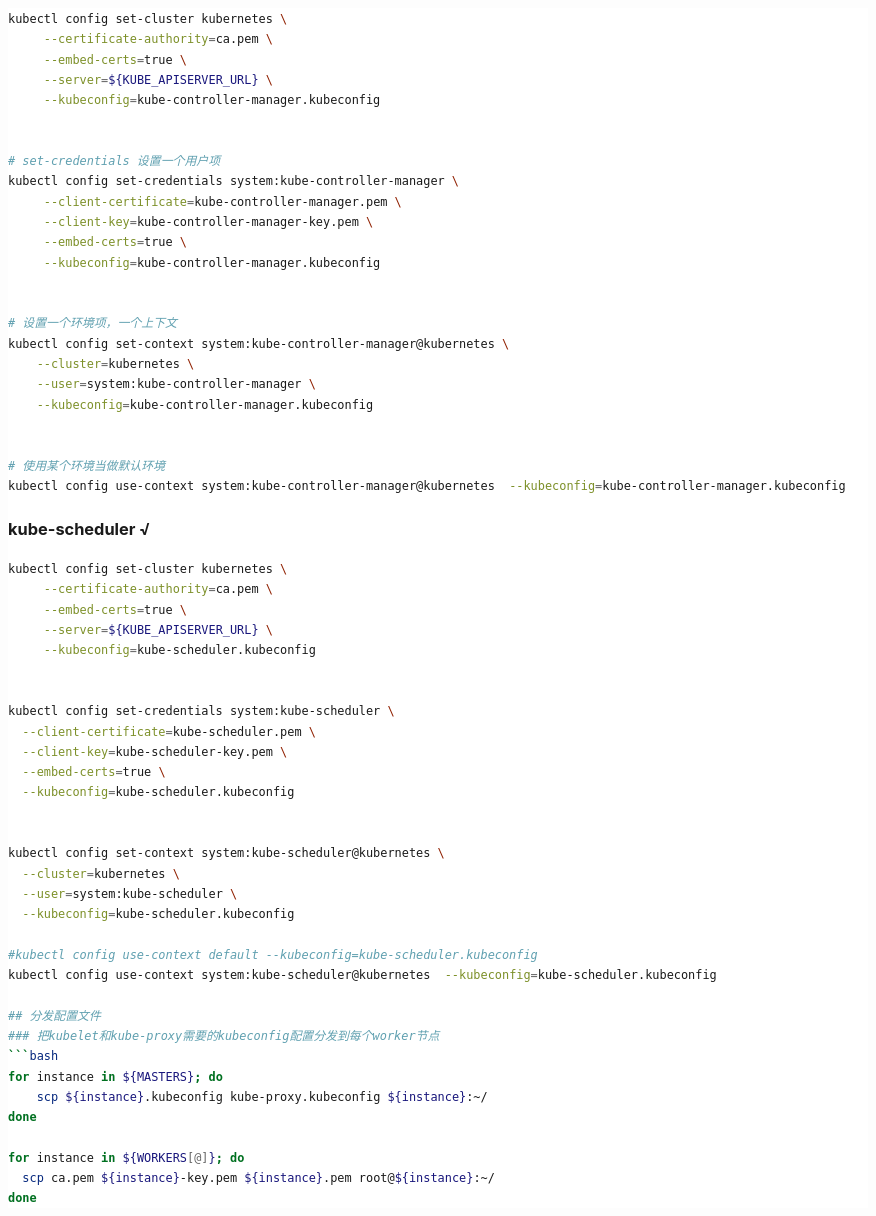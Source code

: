 ```bash
kubectl config set-cluster kubernetes \
     --certificate-authority=ca.pem \
     --embed-certs=true \
     --server=${KUBE_APISERVER_URL} \
     --kubeconfig=kube-controller-manager.kubeconfig


# set-credentials 设置一个用户项
kubectl config set-credentials system:kube-controller-manager \
     --client-certificate=kube-controller-manager.pem \
     --client-key=kube-controller-manager-key.pem \
     --embed-certs=true \
     --kubeconfig=kube-controller-manager.kubeconfig


# 设置一个环境项，一个上下文
kubectl config set-context system:kube-controller-manager@kubernetes \
    --cluster=kubernetes \
    --user=system:kube-controller-manager \
    --kubeconfig=kube-controller-manager.kubeconfig  


# 使用某个环境当做默认环境
kubectl config use-context system:kube-controller-manager@kubernetes  --kubeconfig=kube-controller-manager.kubeconfig
```
### kube-scheduler √
```bash
kubectl config set-cluster kubernetes \
     --certificate-authority=ca.pem \
     --embed-certs=true \
     --server=${KUBE_APISERVER_URL} \
     --kubeconfig=kube-scheduler.kubeconfig


kubectl config set-credentials system:kube-scheduler \
  --client-certificate=kube-scheduler.pem \
  --client-key=kube-scheduler-key.pem \
  --embed-certs=true \
  --kubeconfig=kube-scheduler.kubeconfig


kubectl config set-context system:kube-scheduler@kubernetes \
  --cluster=kubernetes \
  --user=system:kube-scheduler \
  --kubeconfig=kube-scheduler.kubeconfig

#kubectl config use-context default --kubeconfig=kube-scheduler.kubeconfig
kubectl config use-context system:kube-scheduler@kubernetes  --kubeconfig=kube-scheduler.kubeconfig

## 分发配置文件
### 把kubelet和kube-proxy需要的kubeconfig配置分发到每个worker节点
```bash
for instance in ${MASTERS}; do
    scp ${instance}.kubeconfig kube-proxy.kubeconfig ${instance}:~/
done

for instance in ${WORKERS[@]}; do
  scp ca.pem ${instance}-key.pem ${instance}.pem root@${instance}:~/
done

```